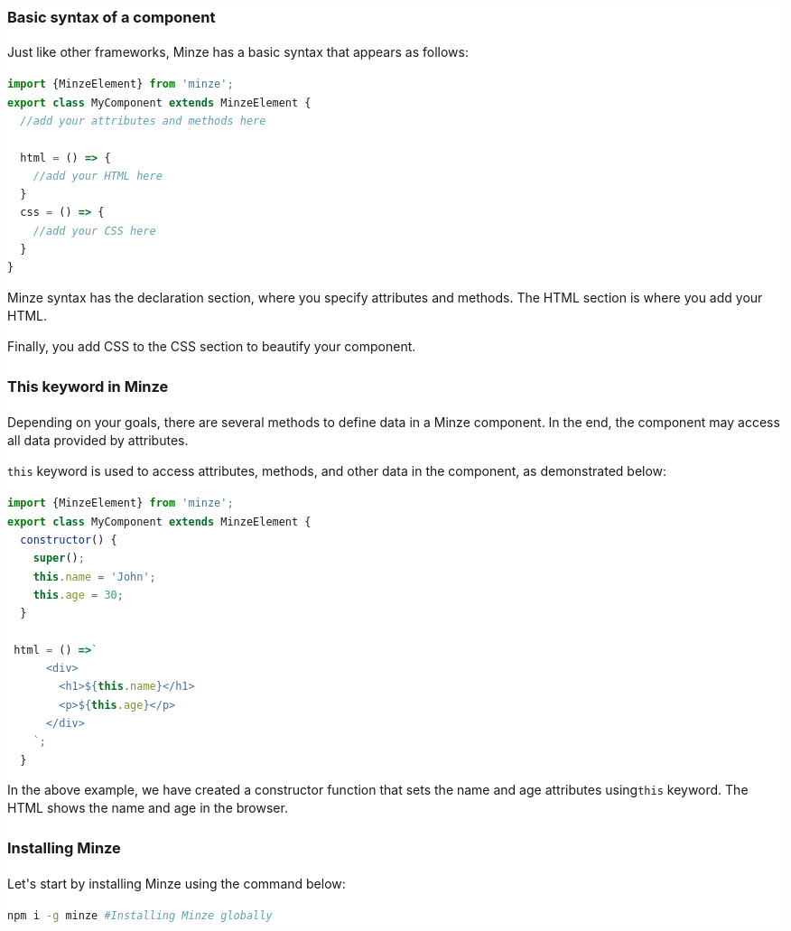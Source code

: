 ### Basic syntax of a component
Just like other frameworks, Minze has a basic syntax that appears as follows:

```js
import {MinzeElement} from 'minze';
export class MyComponent extends MinzeElement {
  //add your attributes and methods here

  html = () => {
    //add your HTML here
  }
  css = () => {
    //add your CSS here
  }
}
```

Minze syntax has the declaration section, where you specify attributes and methods. The HTML section is where you add your HTML. 

Finally, you add CSS to the CSS section to beautify your component.

### This keyword in Minze
Depending on your goals, there are several methods to define data in a Minze component. In the end, the component may access all data provided by attributes.

`this` keyword is used to access attributes, methods, and other data in the component, as demonstrated below:

```js
import {MinzeElement} from 'minze';
export class MyComponent extends MinzeElement {
  constructor() {
    super();
    this.name = 'John';
    this.age = 30;
  }

 html = () =>`
      <div>
        <h1>${this.name}</h1>
        <p>${this.age}</p>
      </div>
    `;
  }
```

In the above example, we have created a constructor function that sets the name and age attributes using`this` keyword. The HTML shows the name and age in the browser.

### Installing Minze
Let's start by installing Minze using the command below:

```bash
npm i -g minze #Installing Minze globally
```
